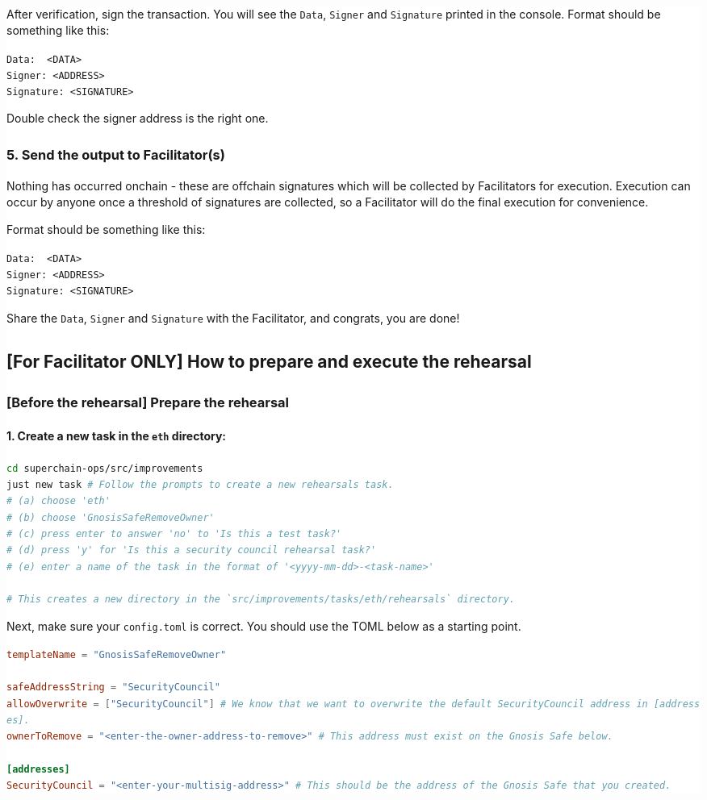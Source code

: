 After verification, sign the transaction. You will see the `Data`,
`Signer` and `Signature` printed in the console. Format should be
something like this:

```
Data:  <DATA>
Signer: <ADDRESS>
Signature: <SIGNATURE>
```

Double check the signer address is the right one.

### 5. Send the output to Facilitator(s)

Nothing has occurred onchain - these are offchain signatures which
will be collected by Facilitators for execution. Execution can occur
by anyone once a threshold of signatures are collected, so a
Facilitator will do the final execution for convenience.

Format should be something like this:

```
Data:  <DATA>
Signer: <ADDRESS>
Signature: <SIGNATURE>
```

Share the `Data`, `Signer` and `Signature` with the Facilitator, and
congrats, you are done!

## [For Facilitator ONLY] How to prepare and execute the rehearsal

### [Before the rehearsal] Prepare the rehearsal

#### 1. Create a new task in the `eth` directory:

```bash
cd superchain-ops/src/improvements
just new task # Follow the prompts to create a new rehearsals task. 
# (a) choose 'eth' 
# (b) choose 'GnosisSafeRemoveOwner' 
# (c) press enter to answer 'no' to 'Is this a test task?'
# (d) press 'y' for 'Is this a security council rehearsal task?'
# (e) enter a name of the task in the format of '<yyyy-mm-dd>-<task-name>'

# This creates a new directory in the `src/improvements/tasks/eth/rehearsals` directory.
```

Next, make sure your `config.toml` is correct. You should use the TOML below as a starting point.

```toml
templateName = "GnosisSafeRemoveOwner"

safeAddressString = "SecurityCouncil"
allowOverwrite = ["SecurityCouncil"] # We know that we want to overwrite the default SecurityCouncil address in [addresses].
ownerToRemove = "<enter-the-owner-address-to-remove>" # This address must exist on the Gnosis Safe below.

[addresses]
SecurityCouncil = "<enter-your-multisig-address>" # This should be the address of the Gnosis Safe that you created.
```
